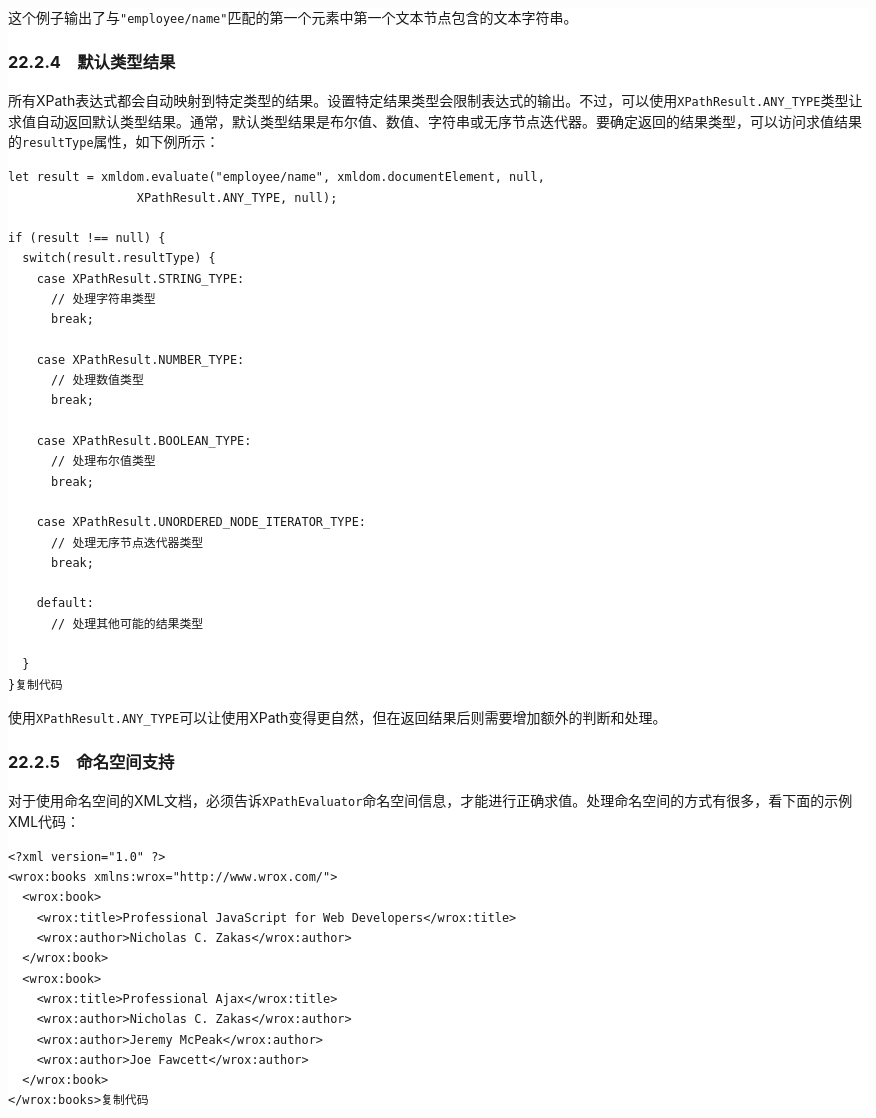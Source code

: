 这个例子输出了与`"employee/name"`匹配的第一个元素中第一个文本节点包含的文本字符串。

### 22.2.4　默认类型结果

所有XPath表达式都会自动映射到特定类型的结果。设置特定结果类型会限制表达式的输出。不过，可以使用`XPathResult.ANY_TYPE`类型让求值自动返回默认类型结果。通常，默认类型结果是布尔值、数值、字符串或无序节点迭代器。要确定返回的结果类型，可以访问求值结果的`resultType`属性，如下例所示：

```
let result = xmldom.evaluate("employee/name", xmldom.documentElement, null,
                  XPathResult.ANY_TYPE, null);

if (result !== null) {
  switch(result.resultType) {
    case XPathResult.STRING_TYPE:
      // 处理字符串类型
      break;

    case XPathResult.NUMBER_TYPE:
      // 处理数值类型
      break;

    case XPathResult.BOOLEAN_TYPE:
      // 处理布尔值类型
      break;

    case XPathResult.UNORDERED_NODE_ITERATOR_TYPE:
      // 处理无序节点迭代器类型
      break;

    default:
      // 处理其他可能的结果类型

  }
}复制代码
```

使用`XPathResult.ANY_TYPE`可以让使用XPath变得更自然，但在返回结果后则需要增加额外的判断和处理。

### 22.2.5　命名空间支持

对于使用命名空间的XML文档，必须告诉`XPathEvaluator`命名空间信息，才能进行正确求值。处理命名空间的方式有很多，看下面的示例XML代码：

```
<?xml version="1.0" ?>
<wrox:books xmlns:wrox="http://www.wrox.com/">
  <wrox:book>
    <wrox:title>Professional JavaScript for Web Developers</wrox:title>
    <wrox:author>Nicholas C. Zakas</wrox:author>
  </wrox:book>
  <wrox:book>
    <wrox:title>Professional Ajax</wrox:title>
    <wrox:author>Nicholas C. Zakas</wrox:author>
    <wrox:author>Jeremy McPeak</wrox:author>
    <wrox:author>Joe Fawcett</wrox:author>
  </wrox:book>
</wrox:books>复制代码
```
